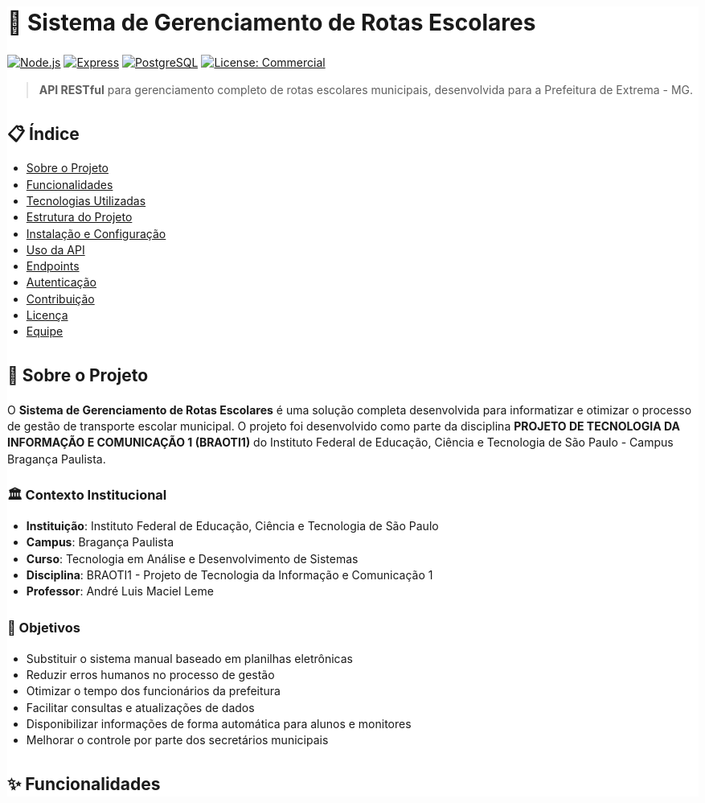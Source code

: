 # 🚌 Sistema de Gerenciamento de Rotas Escolares

[![Node.js](https://img.shields.io/badge/Node.js-18+-green.svg)](https://nodejs.org/)
[![Express](https://img.shields.io/badge/Express-4.21+-blue.svg)](https://expressjs.com/)
[![PostgreSQL](https://img.shields.io/badge/PostgreSQL-13+-blue.svg)](https://www.postgresql.org/)
[![License: Commercial](https://img.shields.io/badge/License-Commercial-red.svg)](LICENSE)

> **API RESTful** para gerenciamento completo de rotas escolares municipais, desenvolvida para a Prefeitura de Extrema - MG.

## 📋 Índice

- [Sobre o Projeto](#sobre-o-projeto)
- [Funcionalidades](#funcionalidades)
- [Tecnologias Utilizadas](#tecnologias-utilizadas)
- [Estrutura do Projeto](#estrutura-do-projeto)
- [Instalação e Configuração](#instalação-e-configuração)
- [Uso da API](#uso-da-api)
- [Endpoints](#endpoints)
- [Autenticação](#autenticação)
- [Contribuição](#contribuição)
- [Licença](#licença)
- [Equipe](#equipe)

## 🎯 Sobre o Projeto

O **Sistema de Gerenciamento de Rotas Escolares** é uma solução completa desenvolvida para informatizar e otimizar o processo de gestão de transporte escolar municipal. O projeto foi desenvolvido como parte da disciplina **PROJETO DE TECNOLOGIA DA INFORMAÇÃO E COMUNICAÇÃO 1 (BRAOTI1)** do Instituto Federal de Educação, Ciência e Tecnologia de São Paulo - Campus Bragança Paulista.

### 🏛️ Contexto Institucional

- **Instituição**: Instituto Federal de Educação, Ciência e Tecnologia de São Paulo
- **Campus**: Bragança Paulista
- **Curso**: Tecnologia em Análise e Desenvolvimento de Sistemas
- **Disciplina**: BRAOTI1 - Projeto de Tecnologia da Informação e Comunicação 1
- **Professor**: André Luis Maciel Leme

### 🎯 Objetivos

- Substituir o sistema manual baseado em planilhas eletrônicas
- Reduzir erros humanos no processo de gestão
- Otimizar o tempo dos funcionários da prefeitura
- Facilitar consultas e atualizações de dados
- Disponibilizar informações de forma automática para alunos e monitores
- Melhorar o controle por parte dos secretários municipais

## ✨ Funcionalidades
